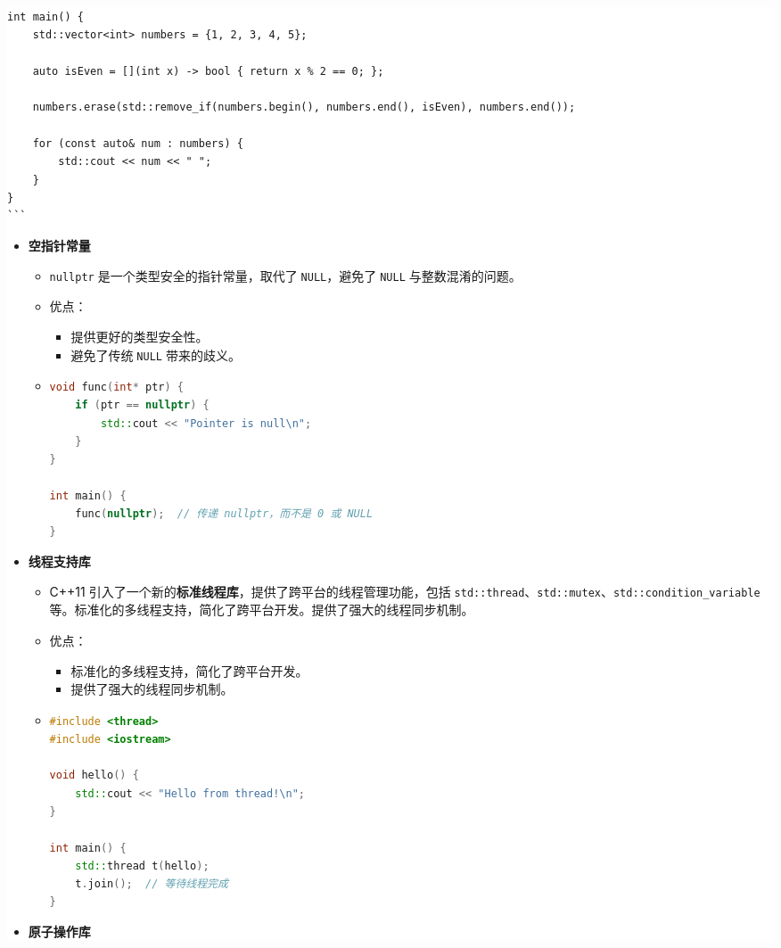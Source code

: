     int main() {
        std::vector<int> numbers = {1, 2, 3, 4, 5};
    
        auto isEven = [](int x) -> bool { return x % 2 == 0; };
    
        numbers.erase(std::remove_if(numbers.begin(), numbers.end(), isEven), numbers.end());
    
        for (const auto& num : numbers) {
            std::cout << num << " ";
        }
    }
    ```

- **空指针常量**

  - `nullptr` 是一个类型安全的指针常量，取代了 `NULL`，避免了 `NULL` 与整数混淆的问题。

  - 优点：

    - 提供更好的类型安全性。
    - 避免了传统 `NULL` 带来的歧义。

  - ```c++
    void func(int* ptr) {
        if (ptr == nullptr) {
            std::cout << "Pointer is null\n";
        }
    }
    
    int main() {
        func(nullptr);  // 传递 nullptr，而不是 0 或 NULL
    }
    ```

- **线程支持库**

  - C++11 引入了一个新的**标准线程库**，提供了跨平台的线程管理功能，包括 `std::thread`、`std::mutex`、`std::condition_variable` 等。标准化的多线程支持，简化了跨平台开发。提供了强大的线程同步机制。

  - 优点：

    - 标准化的多线程支持，简化了跨平台开发。
    - 提供了强大的线程同步机制。

  - ```c++
    #include <thread>
    #include <iostream>
    
    void hello() {
        std::cout << "Hello from thread!\n";
    }
    
    int main() {
        std::thread t(hello);
        t.join();  // 等待线程完成
    }
    ```

- **原子操作库**
